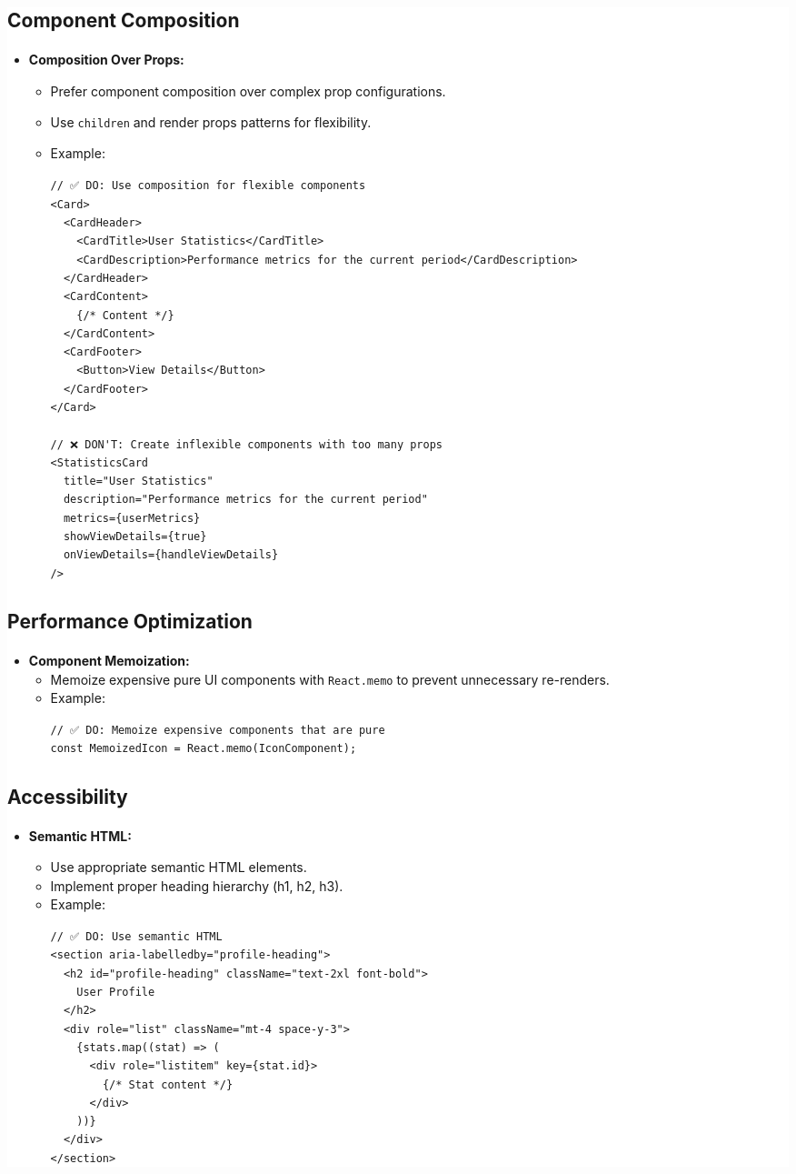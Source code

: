 ## Component Composition

- **Composition Over Props:**

  - Prefer component composition over complex prop configurations.
  - Use `children` and render props patterns for flexibility.
  - Example:

    ```tsx
    // ✅ DO: Use composition for flexible components
    <Card>
      <CardHeader>
        <CardTitle>User Statistics</CardTitle>
        <CardDescription>Performance metrics for the current period</CardDescription>
      </CardHeader>
      <CardContent>
        {/* Content */}
      </CardContent>
      <CardFooter>
        <Button>View Details</Button>
      </CardFooter>
    </Card>

    // ❌ DON'T: Create inflexible components with too many props
    <StatisticsCard
      title="User Statistics"
      description="Performance metrics for the current period"
      metrics={userMetrics}
      showViewDetails={true}
      onViewDetails={handleViewDetails}
    />
    ```

## Performance Optimization

- **Component Memoization:**
  - Memoize expensive pure UI components with `React.memo` to prevent unnecessary re-renders.
  - Example:
    ```tsx
    // ✅ DO: Memoize expensive components that are pure
    const MemoizedIcon = React.memo(IconComponent);
    ```

## Accessibility

- **Semantic HTML:**

  - Use appropriate semantic HTML elements.
  - Implement proper heading hierarchy (h1, h2, h3).
  - Example:
    ```tsx
    // ✅ DO: Use semantic HTML
    <section aria-labelledby="profile-heading">
      <h2 id="profile-heading" className="text-2xl font-bold">
        User Profile
      </h2>
      <div role="list" className="mt-4 space-y-3">
        {stats.map((stat) => (
          <div role="listitem" key={stat.id}>
            {/* Stat content */}
          </div>
        ))}
      </div>
    </section>